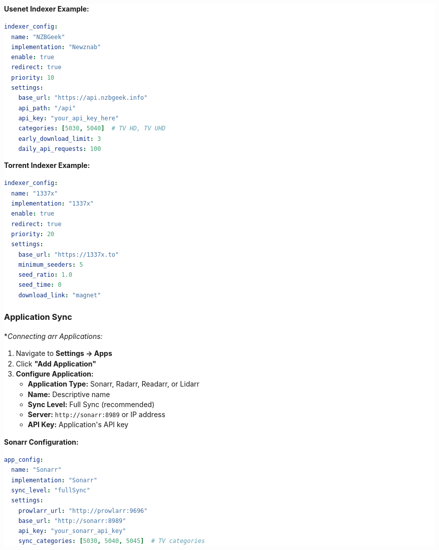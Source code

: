 **Usenet Indexer Example:**
```yaml
indexer_config:
  name: "NZBGeek"
  implementation: "Newznab"
  enable: true
  redirect: true
  priority: 10
  settings:
    base_url: "https://api.nzbgeek.info"
    api_path: "/api"
    api_key: "your_api_key_here"
    categories: [5030, 5040]  # TV HD, TV UHD
    early_download_limit: 3
    daily_api_requests: 100
```

**Torrent Indexer Example:**
```yaml
indexer_config:
  name: "1337x"
  implementation: "1337x"
  enable: true
  redirect: true
  priority: 20
  settings:
    base_url: "https://1337x.to"
    minimum_seeders: 5
    seed_ratio: 1.0
    seed_time: 0
    download_link: "magnet"
```

### Application Sync

**Connecting *arr Applications:**

1. Navigate to **Settings → Apps**
2. Click **"Add Application"**
3. **Configure Application:**
   - **Application Type:** Sonarr, Radarr, Readarr, or Lidarr
   - **Name:** Descriptive name
   - **Sync Level:** Full Sync (recommended)
   - **Server:** `http://sonarr:8989` or IP address
   - **API Key:** Application's API key

**Sonarr Configuration:**
```yaml
app_config:
  name: "Sonarr"
  implementation: "Sonarr"
  sync_level: "fullSync"
  settings:
    prowlarr_url: "http://prowlarr:9696"
    base_url: "http://sonarr:8989"
    api_key: "your_sonarr_api_key"
    sync_categories: [5030, 5040, 5045]  # TV categories
```
